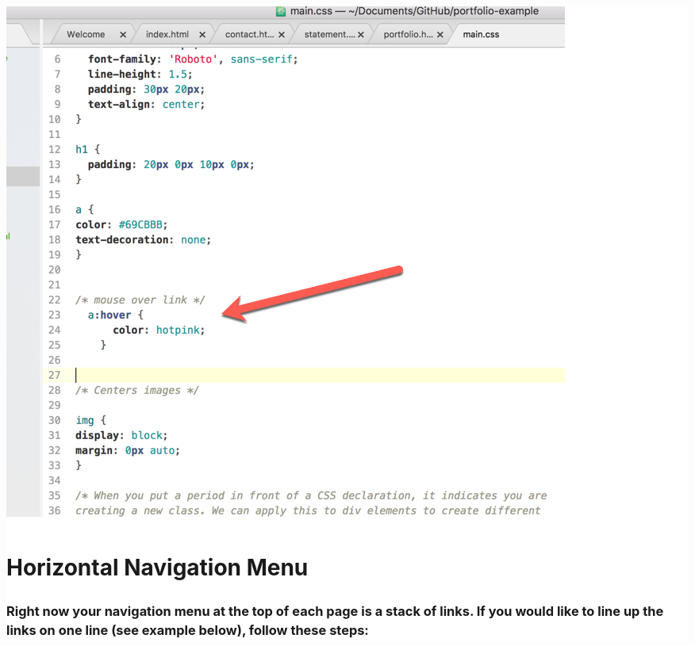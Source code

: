![Portfolio Buildout](images/linkhover.png)


# Horizontal Navigation Menu
### Right now your navigation menu at the top of each page is a stack of links. If you would like to line up the links on one line (see example below), follow these steps:
